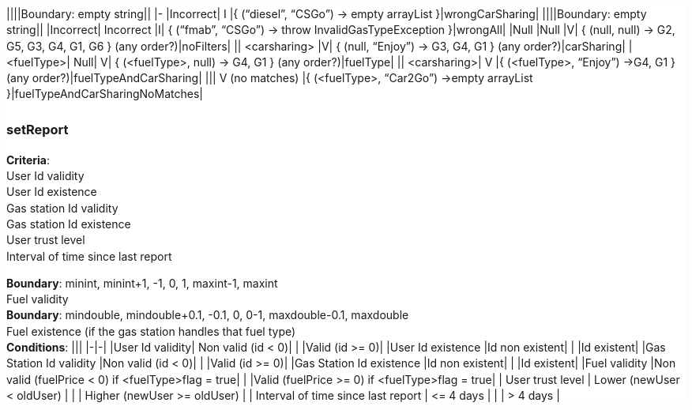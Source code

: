 ||||Boundary: empty string||
|-	|Incorrect|	I	|{ (“diesel”, “CSGo”) -> empty arrayList }|wrongCarSharing|
||||Boundary: empty string||
|Incorrect|	Incorrect	|I|	{ (“fmab”, “CSGo”) -> throw InvalidGasTypeException }|wrongAll|
|Null	|Null	|V|	{ (null, null) -> G2, G5, G3, G4, G1, G6 } (any order?)|noFilters|
||	\<carsharing>	|V|	{ (null, “Enjoy”) -> G3, G4, G1 }  (any order?)|carSharing|
|\<fuelType>|	Null|	V|	{ (\<fuelType>, null) -> G4, G1 } (any order?)|fuelType|
||	\<carsharing>|	V	|{ (\<fuelType>, “Enjoy”) ->G4, G1 } (any order?)|fuelTypeAndCarSharing|
|||		V (no matches)	|{ (\<fuelType>, “Car2Go”) ->empty arrayList }|fuelTypeAndCarSharingNoMatches|

### setReport
**Criteria**:  
User Id validity  
User Id existence  
Gas station Id validity  
Gas station Id existence  
User trust level  
Interval of time since last report  

**Boundary**: minint, minint+1, -1, 0, 1, maxint-1, maxint  
Fuel validity  
**Boundary**: mindouble, mindouble+0.1, -0.1, 0, 0-1, maxdouble-0.1, maxdouble  
Fuel existence (if the gas station handles that fuel type)  
**Conditions**:
|||
|-|-|
|User Id validity|	Non valid (id < 0)|
|	|Valid (id >= 0)|
|User Id existence	|Id non existent|
|	|Id existent|
|Gas Station Id validity	|Non valid (id < 0)|
|	|Valid (id >= 0)|
|Gas Station Id existence	|Id non existent|
|	|Id existent|
|Fuel validity	|Non valid (fuelPrice < 0) if \<fuelType>flag = true|
|	|Valid (fuelPrice >= 0) if \<fuelType>flag = true|
| User trust level | Lower (newUser < oldUser) |
|  | Higher (newUser >= oldUser) |
| Interval of time since last report | <= 4 days |
|  | > 4 days |

